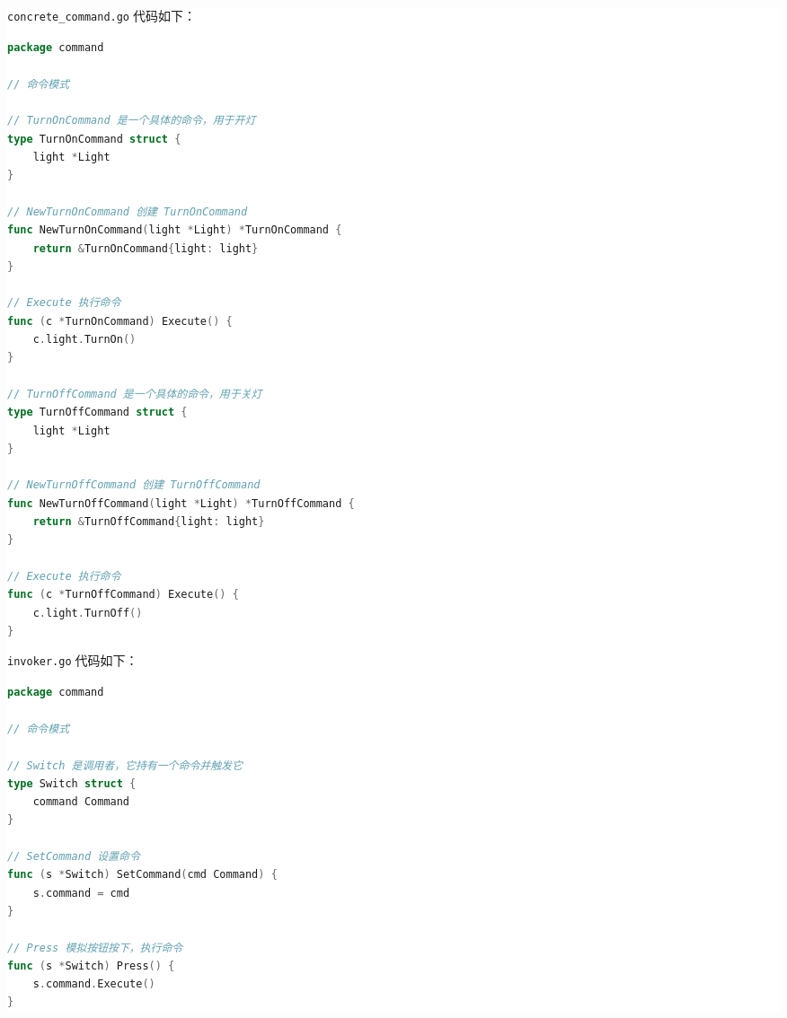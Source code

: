 `concrete_command.go` 代码如下：

```go
package command

// 命令模式

// TurnOnCommand 是一个具体的命令，用于开灯
type TurnOnCommand struct {
	light *Light
}

// NewTurnOnCommand 创建 TurnOnCommand
func NewTurnOnCommand(light *Light) *TurnOnCommand {
	return &TurnOnCommand{light: light}
}

// Execute 执行命令
func (c *TurnOnCommand) Execute() {
	c.light.TurnOn()
}

// TurnOffCommand 是一个具体的命令，用于关灯
type TurnOffCommand struct {
	light *Light
}

// NewTurnOffCommand 创建 TurnOffCommand
func NewTurnOffCommand(light *Light) *TurnOffCommand {
	return &TurnOffCommand{light: light}
}

// Execute 执行命令
func (c *TurnOffCommand) Execute() {
	c.light.TurnOff()
}
```

`invoker.go` 代码如下：

```go
package command

// 命令模式

// Switch 是调用者，它持有一个命令并触发它
type Switch struct {
	command Command
}

// SetCommand 设置命令
func (s *Switch) SetCommand(cmd Command) {
	s.command = cmd
}

// Press 模拟按钮按下，执行命令
func (s *Switch) Press() {
	s.command.Execute()
}
```
